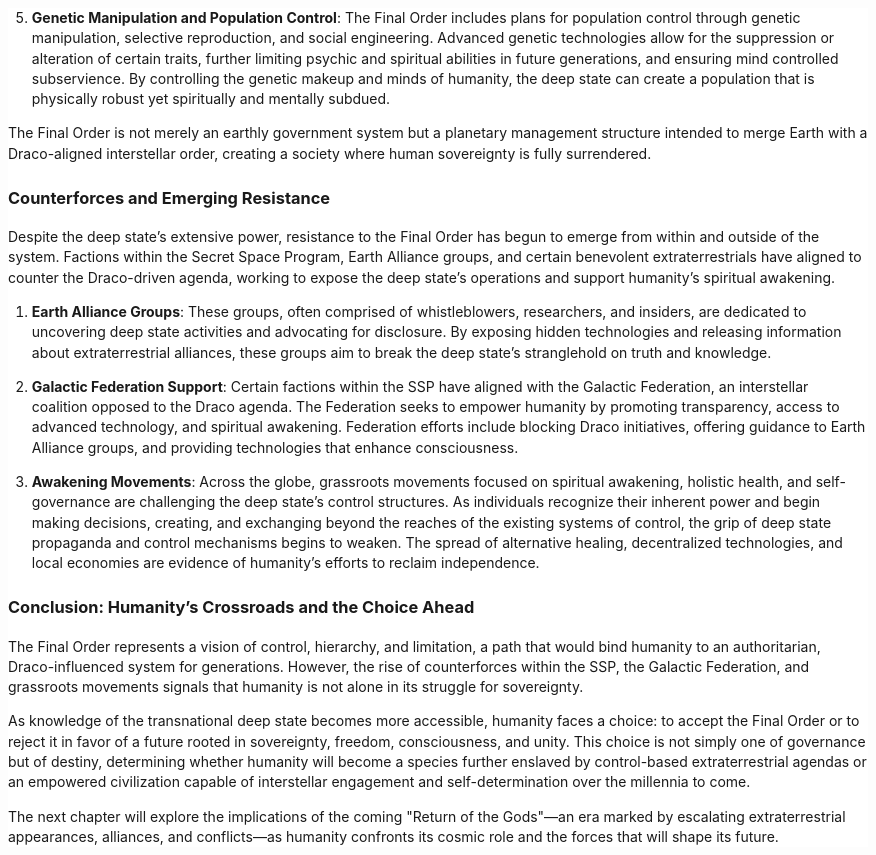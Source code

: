 5. **Genetic Manipulation and Population Control**: The Final Order includes plans for population control through genetic manipulation, selective reproduction, and social engineering. Advanced genetic technologies allow for the suppression or alteration of certain traits,  further limiting psychic and spiritual abilities in future generations, and ensuring mind controlled subservience. By controlling the genetic makeup and minds of humanity, the deep state can create a population that is physically robust yet spiritually and mentally subdued.
    

The Final Order is not merely an earthly government system but a planetary management structure intended to merge Earth with a Draco-aligned interstellar order, creating a society where human sovereignty is fully surrendered.

### Counterforces and Emerging Resistance

Despite the deep state’s extensive power, resistance to the Final Order has begun to emerge from within and outside of the system. Factions within the Secret Space Program, Earth Alliance groups, and certain benevolent extraterrestrials have aligned to counter the Draco-driven agenda, working to expose the deep state’s operations and support humanity’s spiritual awakening.

1. **Earth Alliance Groups**: These groups, often comprised of whistleblowers, researchers, and insiders, are dedicated to uncovering deep state activities and advocating for disclosure. By exposing hidden technologies and releasing information about extraterrestrial alliances, these groups aim to break the deep state’s stranglehold on truth and knowledge.
    
2. **Galactic Federation Support**: Certain factions within the SSP have aligned with the Galactic Federation, an interstellar coalition opposed to the Draco agenda. The Federation seeks to empower humanity by promoting transparency, access to advanced technology, and spiritual awakening. Federation efforts include blocking Draco initiatives, offering guidance to Earth Alliance groups, and providing technologies that enhance consciousness.
    
3. **Awakening Movements**: Across the globe, grassroots movements focused on spiritual awakening, holistic health, and self-governance are challenging the deep state’s control structures. As individuals recognize their inherent power and begin making decisions, creating, and exchanging beyond the reaches of the existing systems of control, the grip of deep state propaganda and control mechanisms begins to weaken. The spread of alternative healing, decentralized technologies, and local economies are evidence of humanity’s efforts to reclaim independence.
    

### Conclusion: Humanity’s Crossroads and the Choice Ahead

The Final Order represents a vision of control, hierarchy, and limitation, a path that would bind humanity to an authoritarian, Draco-influenced system for generations. However, the rise of counterforces within the SSP, the Galactic Federation, and grassroots movements signals that humanity is not alone in its struggle for sovereignty.

As knowledge of the transnational deep state becomes more accessible, humanity faces a choice: to accept the Final Order or to reject it in favor of a future rooted in sovereignty, freedom, consciousness, and unity. This choice is not simply one of governance but of destiny, determining whether humanity will become a species further enslaved by control-based extraterrestrial agendas or an empowered civilization capable of interstellar engagement and self-determination over the millennia to come.

The next chapter will explore the implications of the coming "Return of the Gods"—an era marked by escalating extraterrestrial appearances, alliances, and conflicts—as humanity confronts its cosmic role and the forces that will shape its future.

